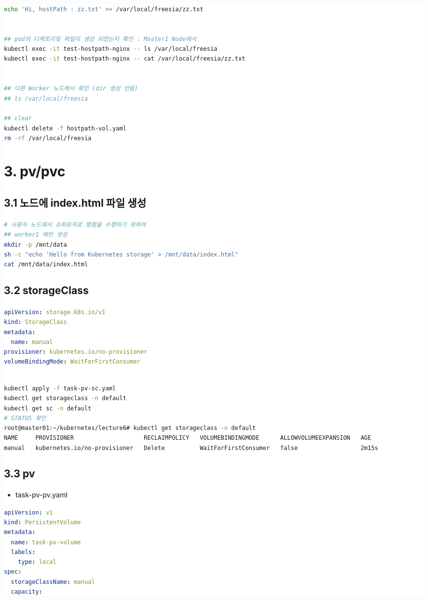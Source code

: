 ```sh
echo 'Hi, hostPath : zz.txt' >> /var/local/freesia/zz.txt


## pod의 디렉토리및 파일이 생성 되었는지 확인 : Master1 Node에서 
kubectl exec -it test-hostpath-nginx -- ls /var/local/freesia
kubectl exec -it test-hostpath-nginx -- cat /var/local/freesia/zz.txt


## 다른 Worker 노드에서 확인 (dir 생성 안됨) 
## ls /var/local/freesia 

## clear 
kubectl delete -f hostpath-vol.yaml
rm -rf /var/local/freesia
```

# 3. pv/pvc

## 3.1  노드에 index.html 파일 생성
```sh
# 사용자 노드에서 슈퍼유저로 명령을 수행하기 위하여
## worker1 에만 생성 
mkdir -p /mnt/data
sh -c "echo 'Hello from Kubernetes storage' > /mnt/data/index.html"
cat /mnt/data/index.html
```

## 3.2 storageClass
```yaml
apiVersion: storage.k8s.io/v1
kind: StorageClass
metadata:
  name: manual
provisioner: kubernetes.io/no-provisioner
volumeBindingMode: WaitForFirstConsumer
```
```bash

kubectl apply -f task-pv-sc.yaml
kubectl get storageclass -n default
kubectl get sc -n default
# STATUS 확인
root@master01:~/kubernetes/lecture6# kubectl get storageclass -n default
NAME     PROVISIONER                    RECLAIMPOLICY   VOLUMEBINDINGMODE      ALLOWVOLUMEEXPANSION   AGE
manual   kubernetes.io/no-provisioner   Delete          WaitForFirstConsumer   false                  2m15s
```

## 3.3 pv
- task-pv-pv.yaml
```yaml
apiVersion: v1
kind: PersistentVolume
metadata:
  name: task-pv-volume
  labels:
    type: local
spec:
  storageClassName: manual
  capacity:
```